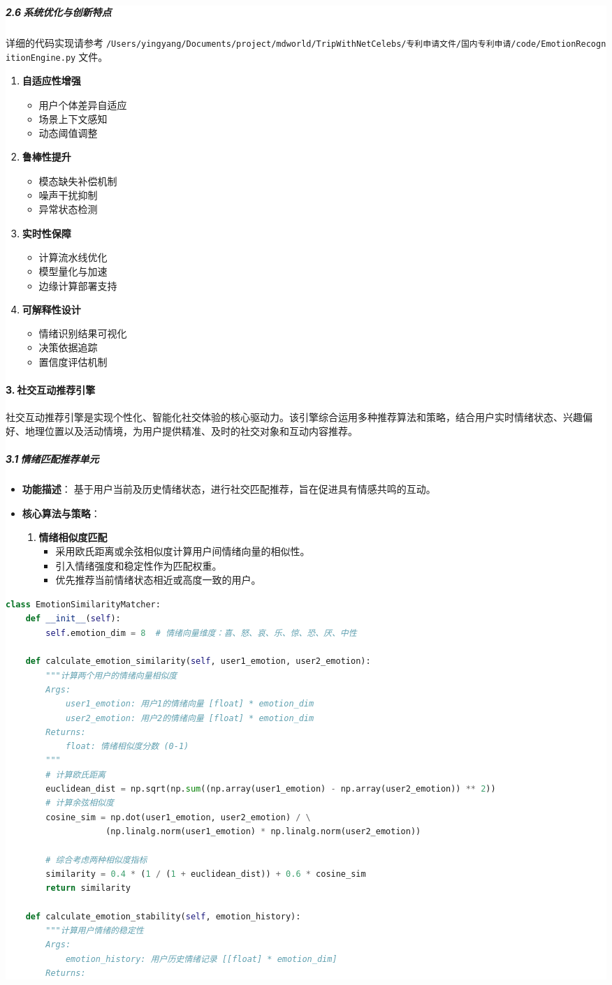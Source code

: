 ##### 2.6 系统优化与创新特点

详细的代码实现请参考 `/Users/yingyang/Documents/project/mdworld/TripWithNetCelebs/专利申请文件/国内专利申请/code/EmotionRecognitionEngine.py` 文件。

1. **自适应性增强**
   - 用户个体差异自适应
   - 场景上下文感知
   - 动态阈值调整

2. **鲁棒性提升**
   - 模态缺失补偿机制
   - 噪声干扰抑制
   - 异常状态检测

3. **实时性保障**
   - 计算流水线优化
   - 模型量化与加速
   - 边缘计算部署支持

4. **可解释性设计**
   - 情绪识别结果可视化
   - 决策依据追踪
   - 置信度评估机制

#### 3. 社交互动推荐引擎

社交互动推荐引擎是实现个性化、智能化社交体验的核心驱动力。该引擎综合运用多种推荐算法和策略，结合用户实时情绪状态、兴趣偏好、地理位置以及活动情境，为用户提供精准、及时的社交对象和互动内容推荐。

##### 3.1 情绪匹配推荐单元

- **功能描述**：
  基于用户当前及历史情绪状态，进行社交匹配推荐，旨在促进具有情感共鸣的互动。

- **核心算法与策略**：
  1. **情绪相似度匹配**
     - 采用欧氏距离或余弦相似度计算用户间情绪向量的相似性。
     - 引入情绪强度和稳定性作为匹配权重。
     - 优先推荐当前情绪状态相近或高度一致的用户。

```python
class EmotionSimilarityMatcher:
    def __init__(self):
        self.emotion_dim = 8  # 情绪向量维度：喜、怒、哀、乐、惊、恐、厌、中性
        
    def calculate_emotion_similarity(self, user1_emotion, user2_emotion):
        """计算两个用户的情绪向量相似度
        Args:
            user1_emotion: 用户1的情绪向量 [float] * emotion_dim
            user2_emotion: 用户2的情绪向量 [float] * emotion_dim
        Returns:
            float: 情绪相似度分数 (0-1)
        """
        # 计算欧氏距离
        euclidean_dist = np.sqrt(np.sum((np.array(user1_emotion) - np.array(user2_emotion)) ** 2))
        # 计算余弦相似度
        cosine_sim = np.dot(user1_emotion, user2_emotion) / \
                    (np.linalg.norm(user1_emotion) * np.linalg.norm(user2_emotion))
        
        # 综合考虑两种相似度指标
        similarity = 0.4 * (1 / (1 + euclidean_dist)) + 0.6 * cosine_sim
        return similarity
    
    def calculate_emotion_stability(self, emotion_history):
        """计算用户情绪的稳定性
        Args:
            emotion_history: 用户历史情绪记录 [[float] * emotion_dim]
        Returns:
```